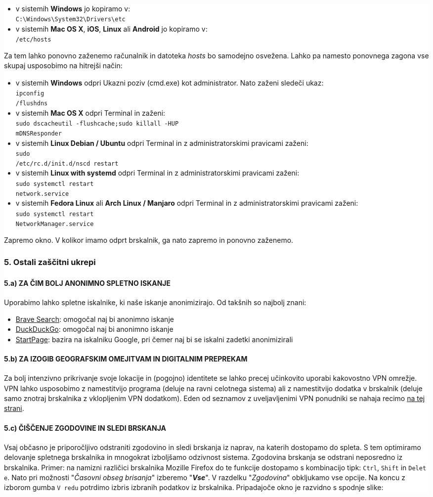 - v sistemih **Windows** jo kopiramo v:<br><code>C:\Windows\System32\Drivers\etc</code>
- v sistemih **Mac OS X**, **iOS**, **Linux** ali **Android** jo kopiramo v:<br><code>/etc/hosts</code>

Za tem lahko ponovno zaženemo računalnik in datoteka *hosts* bo samodejno osvežena. Lahko pa namesto ponovnega zagona vse skupaj usposobimo na hitrejši način:
- v sistemih **Windows** odpri Ukazni poziv (cmd.exe) kot administrator. Nato zaženi sledeči ukaz:<br><code>ipconfig /flushdns</code>
- v sistemih **Mac OS X** odpri Terminal in zaženi:<br><code>sudo dscacheutil -flushcache;sudo killall -HUP mDNSResponder</code>
- v sistemih **Linux Debian / Ubuntu** odpri Terminal in z administratorskimi pravicami zaženi:<br><code>sudo /etc/rc.d/init.d/nscd restart</code>
- v sistemih **Linux with systemd** odpri Terminal in z administratorskimi pravicami zaženi:<br><code>sudo systemctl restart network.service</code>
- v sistemih **Fedora Linux** ali **Arch Linux / Manjaro** odpri Terminal in z administratorskimi pravicami zaženi:<br><code>sudo systemctl restart NetworkManager.service</code>

Zapremo okno. V kolikor imamo odprt brskalnik, ga nato zapremo in ponovno zaženemo.

<h3>5. Ostali zaščitni ukrepi</h3>

<h4>5.a) ZA ČIM BOLJ ANONIMNO SPLETNO ISKANJE</h4>

Uporabimo lahko spletne iskalnike, ki naše iskanje anonimizirajo. Od takšnih so najbolj znani:

- [Brave Search](https://search.brave.com/): omogočal naj bi anonimno iskanje
- [DuckDuckGo](https://duckduckgo.com/): omogočal naj bi anonimno iskanje
- [StartPage](https://www.startpage.com/): bazira na iskalniku Google, pri čemer naj bi se iskalni zadetki anonimizirali

<h4>5.b) ZA IZOGIB GEOGRAFSKIM OMEJITVAM IN DIGITALNIM PREPREKAM</h4>

Za bolj intenzivno prikrivanje svoje lokacije in (pogojno) identitete se lahko precej učinkovito uporabi kakovostno VPN omrežje. VPN lahko usposobimo z namestitvijo programa (deluje na ravni celotnega sistema) ali z namestitvijo dodatka v brskalnik (deluje samo znotraj brskalnika z vklopljenim VPN dodatkom). Eden od seznamov z uveljavljenimi VPN ponudniki se nahaja recimo [na tej strani](https://www.techradar.com/vpn/best-vpn).

<h4>5.c) ČIŠČENJE ZGODOVINE IN SLEDI BRSKANJA</h4>

Vsaj občasno je priporočljivo odstraniti zgodovino in sledi brskanja iz naprav, na katerih dostopamo do spleta. S tem optimiramo delovanje spletnega brskalnika in mnogokrat izboljšamo odzivnost sistema. Zgodovina brskanja se odstrani neposredno iz brskalnika. Primer: na namizni različici brskalnika Mozille Firefox do te funkcije dostopamo s kombinacijo tipk: <code>Ctrl</code>, <code>Shift</code> in <code>Delete</code>. Nato pri možnosti "*Časovni obseg brisanja*" izberemo "***Vse***". V razdelku "*Zgodovina*" obkljukamo vse opcije. Na koncu z izborom gumba <code>V redu</code> potrdimo izbris izbranih podatkov iz brskalnika. Pripadajoče okno je razvidno s spodnje slike:
